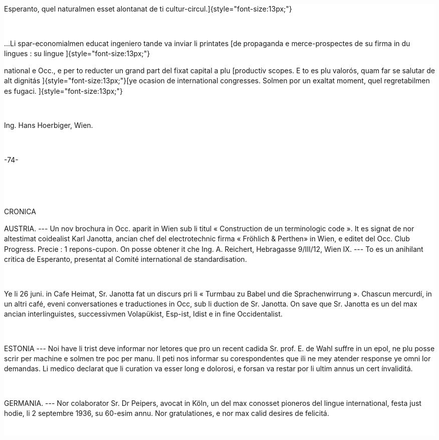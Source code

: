 Esperanto, quel naturalmen esset alontanat de ti
cultur-circul.]{style="font-size:13px;"}

 

\...Li spar-economialmen educat ingeniero tande va inviar li
printates [de propaganda e merce-prospectes de su firma in du lingues :
su lingue ]{style="font-size:13px;"}

national e Occ., e per to reducter un grand part del fixat capital a
plu [productiv scopes. E to es plu valorós, quam far se salutar de alt
dignitás ]{style="font-size:13px;"}[ye ocasion de international
congresses. Solmen por un exaltat moment, quel regretabilmen es
fugaci. ]{style="font-size:13px;"}

 

Ing. Hans Hoerbiger, Wien. 

 

-74- 

 

 

CRONICA 

AUSTRIA. --- Un nov brochura in Occ. aparit in Wien sub li titul «
Construction de un terminologic code ». It es signat de nor altestimat
coidealist Karl Janotta, ancian chef del electrotechnic firma « Fröhlich
& Perthen» in Wien, e editet del Occ. Club Progress. Precie : 1
repons-cupon. On posse obtener it che Ing. A. Reichert, Hebragasse
9/III/12, Wien IX. --- To es un anihilant critica de Esperanto,
presentat al Comité international de standardisation. 

 

Ye li 26 juni. in Cafe Heimat, Sr. Janotta fat un discurs pri li «
Turmbau zu Babel und die Sprachenwirrung ». Chascun mercurdí, in un
altri café, eveni conversationes e traductiones in Occ, sub li duction
de Sr. Janotta. On save que Sr. Janotta es un del max ancian
interlinguistes, successivmen Volapükist, Esp-ist, Idist e in fine
Occidentalist. 

 

ESTONIA --- Noi have li trist deve informar nor letores que pro un
recent cadida Sr. prof. E. de Wahl suffre in un epol, ne plu posse scrir
per machine e solmen tre poc per manu. Il peti nos informar su
corespondentes que ili ne mey atender response ye omni lor demandas. Li
medico declarat que li curation va esser long e dolorosi, e forsan va
restar por li ultim annus un cert ínvaliditá. 

 

GERMANIA. --- Nor colaborator Sr. Dr Peipers, avocat in Köln, un del max
conosset pioneros del lingue international, festa just hodie, li 2
septembre 1936, su 60-esim annu. Nor gratulationes, e nor max calid
desires de felicitá. 

 